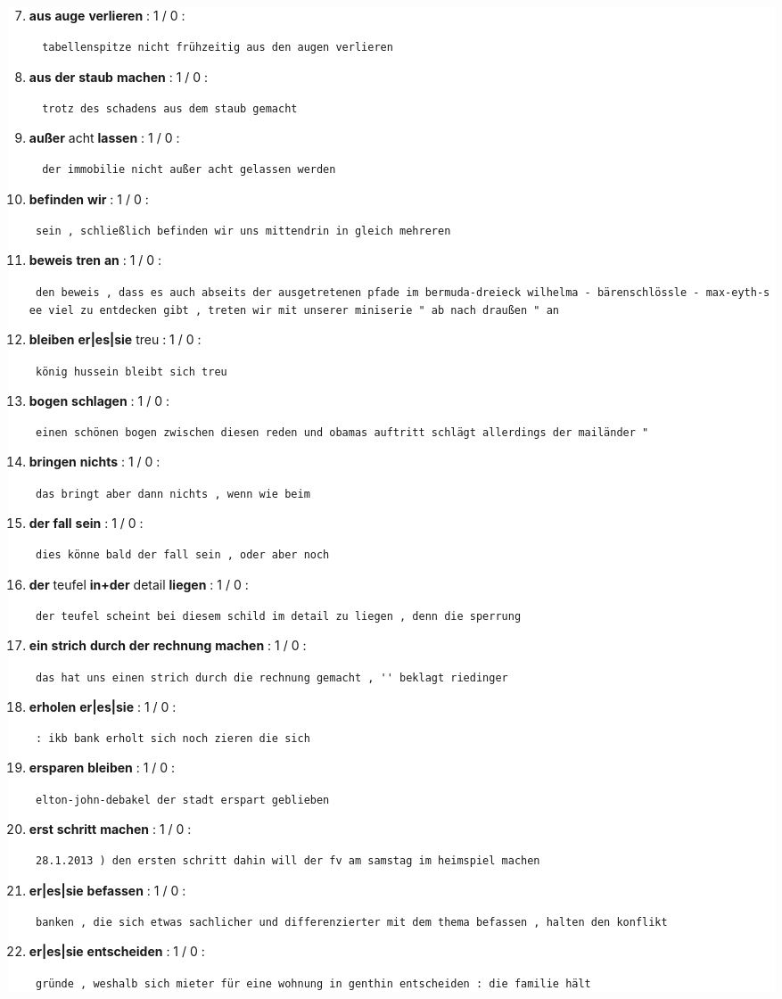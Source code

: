 7. **aus** **auge** **verlieren** : 1  / 0 :

		 tabellenspitze nicht frühzeitig aus den augen verlieren

8. **aus** **der** **staub** **machen** : 1  / 0 :

		 trotz des schadens aus dem staub gemacht

9. **außer** acht **lassen** : 1  / 0 :

		 der immobilie nicht außer acht gelassen werden

10. **befinden** **wir** : 1  / 0 :

		 sein , schließlich befinden wir uns mittendrin in gleich mehreren

11. **beweis** **tren** **an** : 1  / 0 :

		 den beweis , dass es auch abseits der ausgetretenen pfade im bermuda-dreieck wilhelma - bärenschlössle - max-eyth-see viel zu entdecken gibt , treten wir mit unserer miniserie " ab nach draußen " an

12. **bleiben** **er|es|sie** treu : 1  / 0 :

		 könig hussein bleibt sich treu

13. **bogen** **schlagen** : 1  / 0 :

		 einen schönen bogen zwischen diesen reden und obamas auftritt schlägt allerdings der mailänder "

14. **bringen** **nichts** : 1  / 0 :

		 das bringt aber dann nichts , wenn wie beim

15. **der** **fall** **sein** : 1  / 0 :

		 dies könne bald der fall sein , oder aber noch

16. **der** teufel **in+der** detail **liegen** : 1  / 0 :

		 der teufel scheint bei diesem schild im detail zu liegen , denn die sperrung

17. **ein** **strich** **durch** **der** **rechnung** **machen** : 1  / 0 :

		 das hat uns einen strich durch die rechnung gemacht , '' beklagt riedinger

18. **erholen** **er|es|sie** : 1  / 0 :

		 : ikb bank erholt sich noch zieren die sich

19. **ersparen** **bleiben** : 1  / 0 :

		 elton-john-debakel der stadt erspart geblieben

20. **erst** **schritt** **machen** : 1  / 0 :

		 28.1.2013 ) den ersten schritt dahin will der fv am samstag im heimspiel machen

21. **er|es|sie** **befassen** : 1  / 0 :

		 banken , die sich etwas sachlicher und differenzierter mit dem thema befassen , halten den konflikt

22. **er|es|sie** **entscheiden** : 1  / 0 :

		 gründe , weshalb sich mieter für eine wohnung in genthin entscheiden : die familie hält
